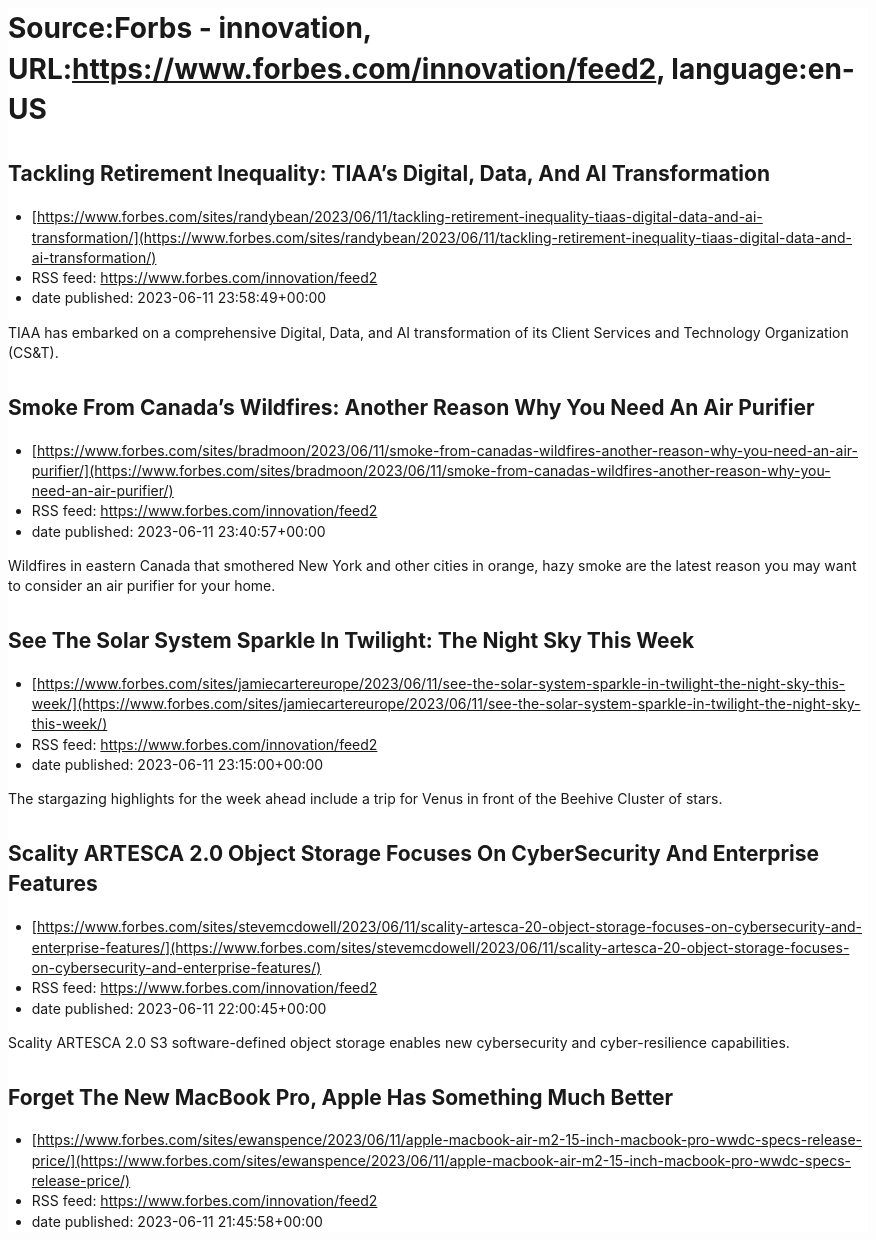 # Source:Forbs - innovation, URL:https://www.forbes.com/innovation/feed2, language:en-US

## Tackling Retirement Inequality: TIAA’s Digital, Data, And AI Transformation
 - [https://www.forbes.com/sites/randybean/2023/06/11/tackling-retirement-inequality-tiaas-digital-data-and-ai-transformation/](https://www.forbes.com/sites/randybean/2023/06/11/tackling-retirement-inequality-tiaas-digital-data-and-ai-transformation/)
 - RSS feed: https://www.forbes.com/innovation/feed2
 - date published: 2023-06-11 23:58:49+00:00

TIAA has embarked on a comprehensive Digital, Data, and AI transformation of its Client Services and Technology Organization (CS&amp;T).

## Smoke From Canada’s Wildfires: Another Reason Why You Need An Air Purifier
 - [https://www.forbes.com/sites/bradmoon/2023/06/11/smoke-from-canadas-wildfires-another-reason-why-you-need-an-air-purifier/](https://www.forbes.com/sites/bradmoon/2023/06/11/smoke-from-canadas-wildfires-another-reason-why-you-need-an-air-purifier/)
 - RSS feed: https://www.forbes.com/innovation/feed2
 - date published: 2023-06-11 23:40:57+00:00

Wildfires in eastern Canada that smothered New York and other cities in orange, hazy smoke are the latest reason you may want to consider an air purifier for your home.

## See The Solar System Sparkle In Twilight: The Night Sky This Week
 - [https://www.forbes.com/sites/jamiecartereurope/2023/06/11/see-the-solar-system-sparkle-in-twilight-the-night-sky-this-week/](https://www.forbes.com/sites/jamiecartereurope/2023/06/11/see-the-solar-system-sparkle-in-twilight-the-night-sky-this-week/)
 - RSS feed: https://www.forbes.com/innovation/feed2
 - date published: 2023-06-11 23:15:00+00:00

The stargazing highlights for the week ahead include a trip for Venus in front of the Beehive Cluster of stars.

## Scality ARTESCA 2.0 Object Storage Focuses On CyberSecurity And Enterprise Features
 - [https://www.forbes.com/sites/stevemcdowell/2023/06/11/scality-artesca-20-object-storage-focuses-on-cybersecurity-and-enterprise-features/](https://www.forbes.com/sites/stevemcdowell/2023/06/11/scality-artesca-20-object-storage-focuses-on-cybersecurity-and-enterprise-features/)
 - RSS feed: https://www.forbes.com/innovation/feed2
 - date published: 2023-06-11 22:00:45+00:00

Scality ARTESCA 2.0 S3 software-defined object storage enables new cybersecurity and cyber-resilience capabilities.

## Forget The New MacBook Pro, Apple Has Something Much Better
 - [https://www.forbes.com/sites/ewanspence/2023/06/11/apple-macbook-air-m2-15-inch-macbook-pro-wwdc-specs-release-price/](https://www.forbes.com/sites/ewanspence/2023/06/11/apple-macbook-air-m2-15-inch-macbook-pro-wwdc-specs-release-price/)
 - RSS feed: https://www.forbes.com/innovation/feed2
 - date published: 2023-06-11 21:45:58+00:00
